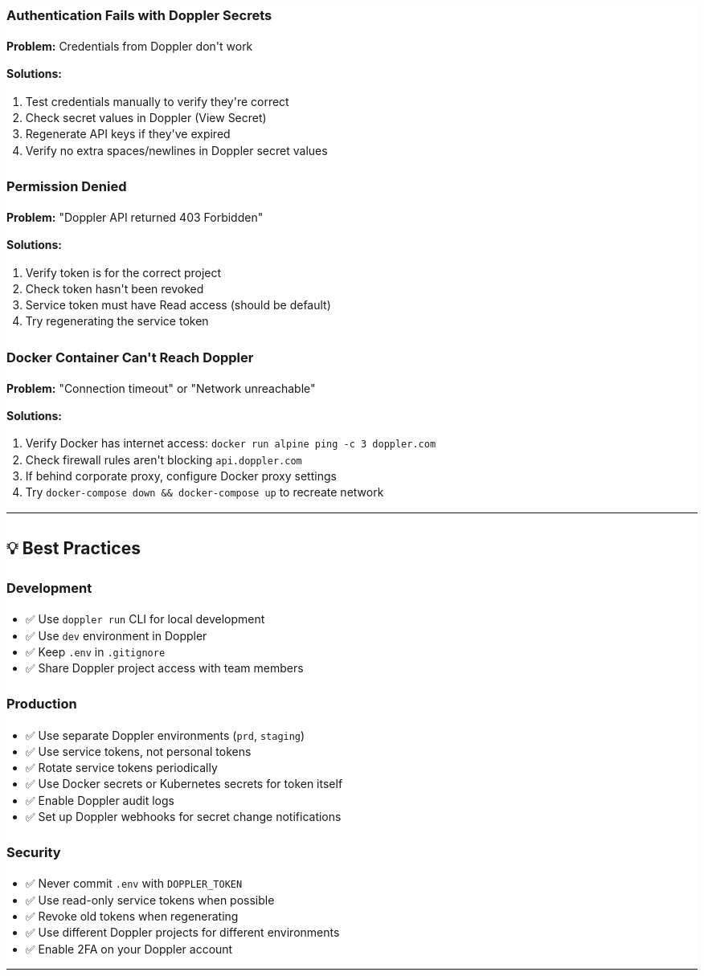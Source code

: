 ### Authentication Fails with Doppler Secrets

**Problem:** Credentials from Doppler don't work

**Solutions:**
1. Test credentials manually to verify they're correct
2. Check secret values in Doppler (View Secret)
3. Regenerate API keys if they've expired
4. Verify no extra spaces/newlines in Doppler secret values

### Permission Denied

**Problem:** "Doppler API returned 403 Forbidden"

**Solutions:**
1. Verify token is for the correct project
2. Check token hasn't been revoked
3. Service token must have Read access (should be default)
4. Try regenerating the service token

### Docker Container Can't Reach Doppler

**Problem:** "Connection timeout" or "Network unreachable"

**Solutions:**
1. Verify Docker has internet access: `docker run alpine ping -c 3 doppler.com`
2. Check firewall rules aren't blocking `api.doppler.com`
3. If behind corporate proxy, configure Docker proxy settings
4. Try `docker-compose down && docker-compose up` to recreate network

---

## 💡 Best Practices

### Development
- ✅ Use `doppler run` CLI for local development
- ✅ Use `dev` environment in Doppler
- ✅ Keep `.env` in `.gitignore`
- ✅ Share Doppler project access with team members

### Production
- ✅ Use separate Doppler environments (`prd`, `staging`)
- ✅ Use service tokens, not personal tokens
- ✅ Rotate service tokens periodically
- ✅ Use Docker secrets or Kubernetes secrets for token itself
- ✅ Enable Doppler audit logs
- ✅ Set up Doppler webhooks for secret change notifications

### Security
- ✅ Never commit `.env` with `DOPPLER_TOKEN`
- ✅ Use read-only service tokens when possible
- ✅ Revoke old tokens when regenerating
- ✅ Use different Doppler projects for different environments
- ✅ Enable 2FA on your Doppler account

---